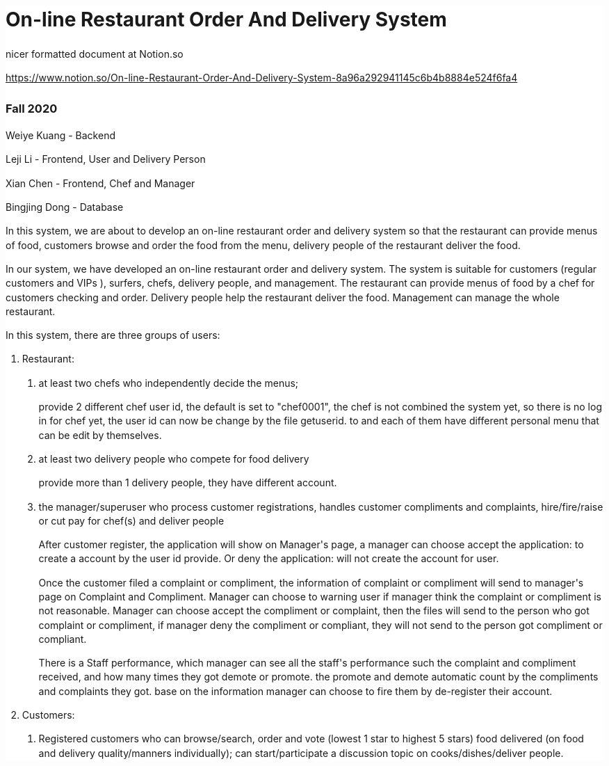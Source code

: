 # On-line Restaurant Order And Delivery System

nicer formatted document at Notion.so
  
https://www.notion.so/On-line-Restaurant-Order-And-Delivery-System-8a96a292941145c6b4b8884e524f6fa4

### **Fall 2020**

Weiye Kuang - Backend

Leji Li - Frontend, User and Delivery Person

Xian Chen - Frontend, Chef and Manager

Bingjing Dong - Database

In this system, we are about to develop an on-line restaurant order and delivery system so that the restaurant can provide menus of food, customers browse and order the food from the menu, delivery people of the restaurant deliver the food.

In our system, we have developed an on-line restaurant order and delivery system. The system is suitable for customers (regular customers and VIPs ), surfers, chefs, delivery people, and management. The restaurant can provide menus of food by a chef for customers checking and order. Delivery people help the restaurant deliver the food. Management can manage the whole restaurant.

In this system, there are three groups of users:

1. Restaurant:
    1. at least two chefs who independently decide the menus;

        provide 2 different chef user id, the default is set to "chef0001", the chef is not combined the system yet, so there is no log in for chef yet, the user id can now be change by the file getuserid. to and each of them have different personal menu that can be edit by themselves.

    2. at least two delivery people who compete for food delivery

        provide more than 1 delivery people, they have different account.

    3. the manager/superuser who process customer registrations, handles customer compliments and complaints, hire/fire/raise or cut pay for chef(s) and deliver people

        After customer register, the application will show on Manager's page, a manager can choose accept the application: to create a account by the user id provide.  Or deny the application: will not create the account for user.

        Once the customer filed a complaint or compliment, the information of complaint or compliment will send to manager's page on Complaint and Compliment.  Manager can choose to warning user if manager think the complaint or compliment is not reasonable. Manager can choose accept the compliment or complaint, then the files will send to the person who got complaint or compliment,  if manager deny the compliment or compliant, they will not send to the person got compliment or compliant.

        There is a Staff performance, which manager can see all the staff's performance such the complaint and compliment received, and how many times they got demote or promote. the promote and demote automatic count by the compliments and complaints they got. base on the information manager can choose to fire them by de-register their account.

2. Customers:
    1. Registered customers who can browse/search, order and vote (lowest 1 star to highest 5 stars) food delivered (on food and delivery quality/manners individually); can start/participate a discussion topic on cooks/dishes/deliver people.
